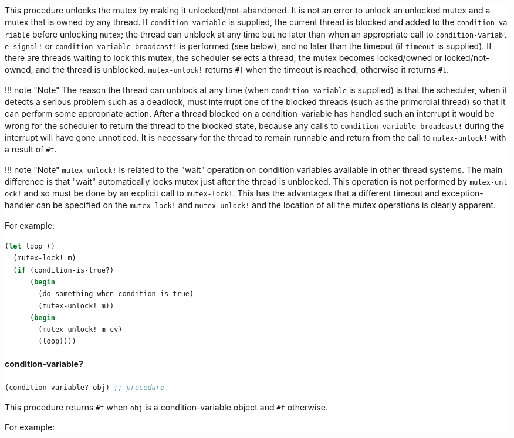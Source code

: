 This procedure unlocks the mutex by making it unlocked/not-abandoned. It is not
an error to unlock an unlocked mutex and a mutex that is owned by any thread. If
`condition-variable` is supplied, the current thread is blocked and added to the
`condition-variable` before unlocking `mutex`; the thread can unblock at any
time but no later than when an appropriate call to `condition-variable-signal!`
or `condition-variable-broadcast!` is performed (see below), and no later than
the timeout (if `timeout` is supplied). If there are threads waiting to lock
this mutex, the scheduler selects a thread, the mutex becomes locked/owned or
locked/not-owned, and the thread is unblocked. `mutex-unlock!` returns `#f` when
the timeout is reached, otherwise it returns `#t`.

!!! note "Note"
    The reason the thread can unblock at any time (when `condition-variable` is
    supplied) is that the scheduler, when it detects a serious problem such as a
    deadlock, must interrupt one of the blocked threads (such as the primordial
    thread) so that it can perform some appropriate action. After a thread
    blocked on a condition-variable has handled such an interrupt it would be
    wrong for the scheduler to return the thread to the blocked state, because
    any calls to `condition-variable-broadcast!` during the interrupt will have
    gone unnoticed. It is necessary for the thread to remain runnable and return
    from the call to `mutex-unlock!` with a result of `#t`.

!!! note "Note"
    `mutex-unlock!` is related to the "wait" operation on condition variables
    available in other thread systems. The main difference is that "wait"
    automatically locks mutex just after the thread is unblocked. This operation
    is not performed by `mutex-unlock!` and so must be done by an explicit call
    to `mutex-lock!`. This has the advantages that a different timeout and
    exception-handler can be specified on the `mutex-lock!` and `mutex-unlock!`
    and the location of all the mutex operations is clearly apparent.

For example:

```scheme
(let loop ()
  (mutex-lock! m)
  (if (condition-is-true?)
      (begin
        (do-something-when-condition-is-true)
        (mutex-unlock! m))
      (begin
        (mutex-unlock! m cv)
        (loop))))
```

#### condition-variable?

```scheme
(condition-variable? obj) ;; procedure
```

This procedure returns `#t` when `obj` is a condition-variable object and `#f`
otherwise.

For example:
